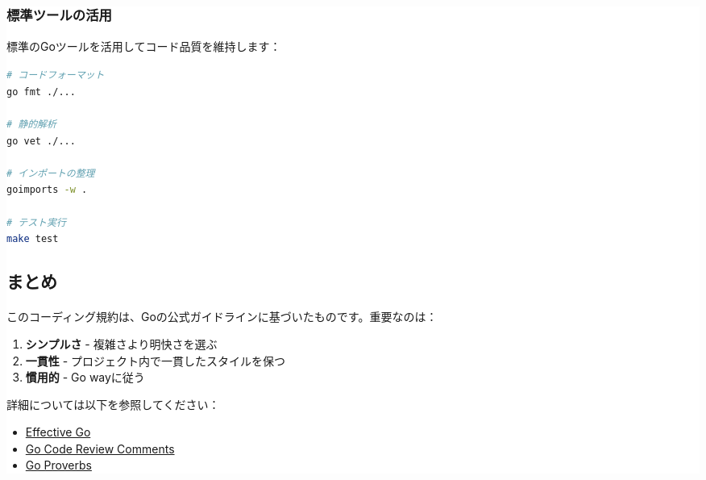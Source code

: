 ### 標準ツールの活用

標準のGoツールを活用してコード品質を維持します：

```bash
# コードフォーマット
go fmt ./...

# 静的解析
go vet ./...

# インポートの整理
goimports -w .

# テスト実行
make test
```

## まとめ

このコーディング規約は、Goの公式ガイドラインに基づいたものです。重要なのは：

1. **シンプルさ** - 複雑さより明快さを選ぶ
2. **一貫性** - プロジェクト内で一貫したスタイルを保つ
3. **慣用的** - Go wayに従う

詳細については以下を参照してください：
- [Effective Go](https://golang.org/doc/effective_go)
- [Go Code Review Comments](https://github.com/golang/go/wiki/CodeReviewComments)
- [Go Proverbs](https://go-proverbs.github.io/)